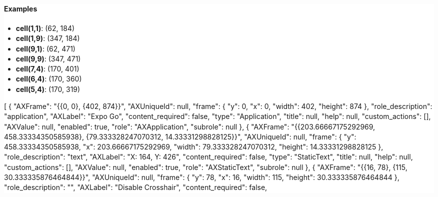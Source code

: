 #### Examples
- **cell(1,1)**: (62, 184)
- **cell(1,9)**: (347, 184)
- **cell(9,1)**: (62, 471)
- **cell(9,9)**: (347, 471)
- **cell(7,4)**: (170, 401)
- **cell(6,4)**: (170, 360)
- **cell(5,4)**: (170, 319)

[
  {
    "AXFrame": "{{0, 0}, {402, 874}}",
    "AXUniqueId": null,
    "frame": {
      "y": 0,
      "x": 0,
      "width": 402,
      "height": 874
    },
    "role_description": "application",
    "AXLabel": "Expo Go",
    "content_required": false,
    "type": "Application",
    "title": null,
    "help": null,
    "custom_actions": [],
    "AXValue": null,
    "enabled": true,
    "role": "AXApplication",
    "subrole": null
  },
  {
    "AXFrame": "{{203.66667175292969, 458.33334350585938}, {79.333328247070312, 14.33331298828125}}",
    "AXUniqueId": null,
    "frame": {
      "y": 458.33334350585938,
      "x": 203.66667175292969,
      "width": 79.333328247070312,
      "height": 14.33331298828125
    },
    "role_description": "text",
    "AXLabel": "X: 164, Y: 426",
    "content_required": false,
    "type": "StaticText",
    "title": null,
    "help": null,
    "custom_actions": [],
    "AXValue": null,
    "enabled": true,
    "role": "AXStaticText",
    "subrole": null
  },
  {
    "AXFrame": "{{16, 78}, {115, 30.333335876464844}}",
    "AXUniqueId": null,
    "frame": {
      "y": 78,
      "x": 16,
      "width": 115,
      "height": 30.333335876464844
    },
    "role_description": "",
    "AXLabel": "Disable Crosshair",
    "content_required": false,